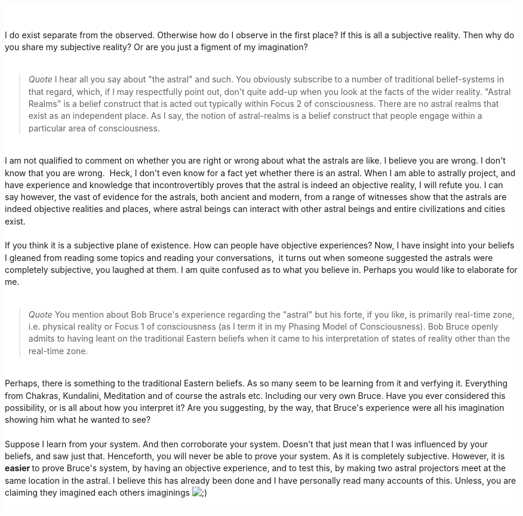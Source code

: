 <br>
<br>
I do exist separate from the observed. Otherwise how do I observe in the first place? If this is all a subjective reality. Then why do you share my subjective reality? Or are you just a figment of my imagination?
<br>
<br>
<blockquote class="bbc_standard_quote">
 <cite>
  Quote
 </cite>
 I hear all you say about "the astral" and such. You obviously subscribe to a number of traditional belief-systems in that regard, which, if I may respectfully point out, don't quite add-up when you look at the facts of the wider reality. "Astral Realms" is a belief construct that is acted out typically within Focus 2 of consciousness. There are no astral realms that exist as an independent place. As I say, the notion of astral-realms is a belief construct that people engage within a particular area of consciousness.
</blockquote>
<br>
I am not qualified to comment on whether you are right or wrong about what the astrals are like. I believe you are wrong. I don't know that you are wrong.  Heck, I don't even know for a fact yet whether there is an astral. When I am able to astrally project, and have experience and knowledge that incontrovertibly proves that the astral is indeed an objective reality, I will refute you. I can say however, the vast of evidence for the astrals, both ancient and modern, from a range of witnesses show that the astrals are indeed objective realities and places, where astral beings can interact with other astral beings and entire civilizations and cities exist.
<br>
<br>
If you think it is a subjective plane of existence. How can people have objective experiences? Now, I have insight into your beliefs I gleaned from reading some topics and reading your conversations,  it turns out when someone suggested the astrals were completely subjective, you laughed at them. I am quite confused as to what you believe in. Perhaps you would like to elaborate for me.
<br>
<br>
<blockquote class="bbc_standard_quote">
 <cite>
  Quote
 </cite>
 You mention about Bob Bruce's experience regarding the "astral" but his forte, if you like, is primarily real-time zone, i.e. physical reality or Focus 1 of consciousness (as I term it in my Phasing Model of Consciousness). Bob Bruce openly admits to having leant on the traditional Eastern beliefs when it came to his interpretation of states of reality other than the real-time zone.
</blockquote>
<br>
Perhaps, there is something to the traditional Eastern beliefs. As so many seem to be learning from it and verfying it. Everything from Chakras, Kundalini, Meditation and of course the astrals etc. Including our very own Bruce. Have you ever considered this possibility, or is all about how you interpret it? Are you suggesting, by the way, that Bruce's experience were all his imagination showing him what he wanted to see?
<br>
<br>
Suppose I learn from your system. And then corroborate your system. Doesn't that just mean that I was influenced by your beliefs, and saw just that. Henceforth, you will never be able to prove your system. As it is completely subjective. However, it is
<b>
 easier
</b>
to prove Bruce's system, by having an objective experience, and to test this, by making two astral projectors meet at the same location in the astral. I believe this has already been done and I have personally read many accounts of this. Unless, you are claiming they imagined each others imaginings
<img alt=";)" class="smiley" src="https://www.astralpulse.com/forums/Smileys/fugue/wink.png" title="Wink"/>
<br>
<br>
